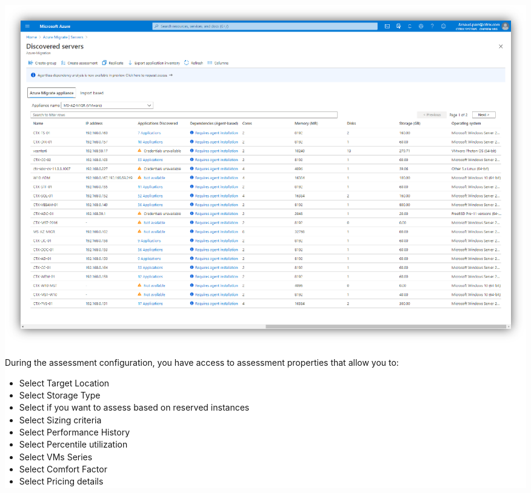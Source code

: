 ![Discovered servers with detail](/en-us/tech-zone/build/media/deployment-guides_azure-citrix-migration_discovered-servers.png)

During the assessment configuration, you have access to assessment properties that allow you to:

*  Select Target Location
*  Select Storage Type
*  Select if you want to assess based on reserved instances
*  Select Sizing criteria
*  Select Performance History
*  Select Percentile utilization
*  Select VMs Series
*  Select Comfort Factor
*  Select Pricing details
